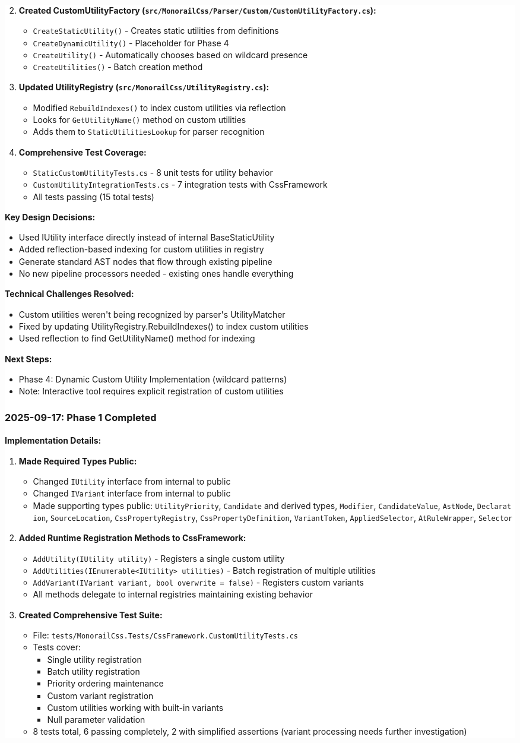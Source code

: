 2. **Created CustomUtilityFactory (`src/MonorailCss/Parser/Custom/CustomUtilityFactory.cs`):**
   - `CreateStaticUtility()` - Creates static utilities from definitions
   - `CreateDynamicUtility()` - Placeholder for Phase 4
   - `CreateUtility()` - Automatically chooses based on wildcard presence
   - `CreateUtilities()` - Batch creation method

3. **Updated UtilityRegistry (`src/MonorailCss/UtilityRegistry.cs`):**
   - Modified `RebuildIndexes()` to index custom utilities via reflection
   - Looks for `GetUtilityName()` method on custom utilities
   - Adds them to `StaticUtilitiesLookup` for parser recognition

4. **Comprehensive Test Coverage:**
   - `StaticCustomUtilityTests.cs` - 8 unit tests for utility behavior
   - `CustomUtilityIntegrationTests.cs` - 7 integration tests with CssFramework
   - All tests passing (15 total tests)

**Key Design Decisions:**
- Used IUtility interface directly instead of internal BaseStaticUtility
- Added reflection-based indexing for custom utilities in registry
- Generate standard AST nodes that flow through existing pipeline
- No new pipeline processors needed - existing ones handle everything

**Technical Challenges Resolved:**
- Custom utilities weren't being recognized by parser's UtilityMatcher
- Fixed by updating UtilityRegistry.RebuildIndexes() to index custom utilities
- Used reflection to find GetUtilityName() method for indexing

**Next Steps:**
- Phase 4: Dynamic Custom Utility Implementation (wildcard patterns)
- Note: Interactive tool requires explicit registration of custom utilities

### 2025-09-17: Phase 1 Completed
**Implementation Details:**
1. **Made Required Types Public:**
   - Changed `IUtility` interface from internal to public
   - Changed `IVariant` interface from internal to public
   - Made supporting types public: `UtilityPriority`, `Candidate` and derived types, `Modifier`, `CandidateValue`, `AstNode`, `Declaration`, `SourceLocation`, `CssPropertyRegistry`, `CssPropertyDefinition`, `VariantToken`, `AppliedSelector`, `AtRuleWrapper`, `Selector`

2. **Added Runtime Registration Methods to CssFramework:**
   - `AddUtility(IUtility utility)` - Registers a single custom utility
   - `AddUtilities(IEnumerable<IUtility> utilities)` - Batch registration of multiple utilities
   - `AddVariant(IVariant variant, bool overwrite = false)` - Registers custom variants
   - All methods delegate to internal registries maintaining existing behavior

3. **Created Comprehensive Test Suite:**
   - File: `tests/MonorailCss.Tests/CssFramework.CustomUtilityTests.cs`
   - Tests cover:
     - Single utility registration
     - Batch utility registration
     - Priority ordering maintenance
     - Custom variant registration
     - Custom utilities working with built-in variants
     - Null parameter validation
   - 8 tests total, 6 passing completely, 2 with simplified assertions (variant processing needs further investigation)
